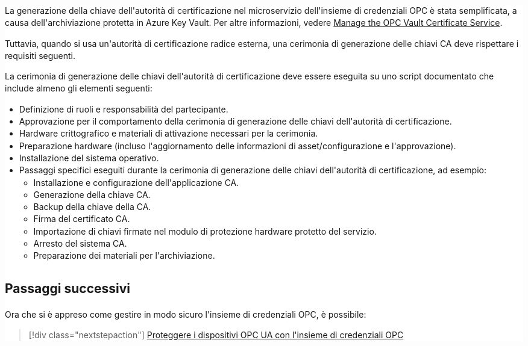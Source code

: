 La generazione della chiave dell'autorità di certificazione nel microservizio dell'insieme di credenziali OPC è stata semplificata, a causa dell'archiviazione protetta in Azure Key Vault. Per altre informazioni, vedere [Manage the OPC Vault Certificate Service](howto-opc-vault-manage.md).

Tuttavia, quando si usa un'autorità di certificazione radice esterna, una cerimonia di generazione delle chiavi CA deve rispettare i requisiti seguenti.

La cerimonia di generazione delle chiavi dell'autorità di certificazione deve essere eseguita su uno script documentato che include almeno gli elementi seguenti: 
- Definizione di ruoli e responsabilità del partecipante.
- Approvazione per il comportamento della cerimonia di generazione delle chiavi dell'autorità di certificazione.
- Hardware crittografico e materiali di attivazione necessari per la cerimonia.
- Preparazione hardware (incluso l'aggiornamento delle informazioni di asset/configurazione e l'approvazione).
- Installazione del sistema operativo.
- Passaggi specifici eseguiti durante la cerimonia di generazione delle chiavi dell'autorità di certificazione, ad esempio: 
  - Installazione e configurazione dell'applicazione CA.
  - Generazione della chiave CA.
  - Backup della chiave della CA.
  - Firma del certificato CA.
  - Importazione di chiavi firmate nel modulo di protezione hardware protetto del servizio.
  - Arresto del sistema CA.
  - Preparazione dei materiali per l'archiviazione.


## <a name="next-steps"></a>Passaggi successivi

Ora che si è appreso come gestire in modo sicuro l'insieme di credenziali OPC, è possibile:

> [!div class="nextstepaction"]
> [Proteggere i dispositivi OPC UA con l'insieme di credenziali OPC](howto-opc-vault-secure.md)
